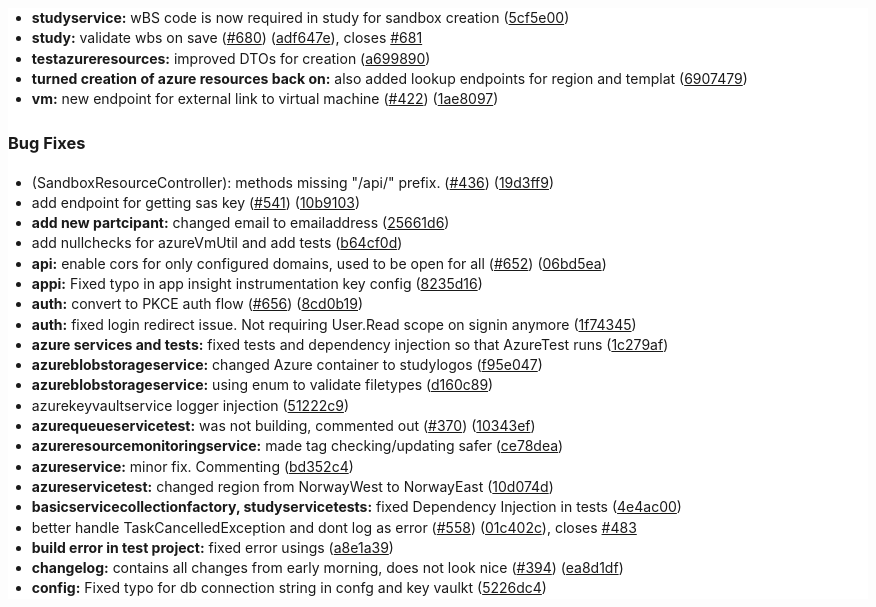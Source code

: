 * **studyservice:** wBS code is now required in study for sandbox creation ([5cf5e00](https://github.com/equinor/sepes-api/commit/5cf5e00f205231b5c11c29ca975bcab8801616ac))
* **study:** validate wbs on save ([#680](https://github.com/equinor/sepes-api/issues/680)) ([adf647e](https://github.com/equinor/sepes-api/commit/adf647ea9b13befab06d835594b496f8b68c0a33)), closes [#681](https://github.com/equinor/sepes-api/issues/681)
* **testazureresources:** improved DTOs for creation ([a699890](https://github.com/equinor/sepes-api/commit/a69989098f6abf188b87ed7cb17b93c34e21e0a6))
* **turned creation of azure resources back on:** also added lookup endpoints for region and templat ([6907479](https://github.com/equinor/sepes-api/commit/69074795557f534e6b568b3854da6710122a839c))
* **vm:** new endpoint for external link to virtual machine ([#422](https://github.com/equinor/sepes-api/issues/422)) ([1ae8097](https://github.com/equinor/sepes-api/commit/1ae8097dbf99200087502242a4192e3a8354826d))


### Bug Fixes

* (SandboxResourceController): methods missing "/api/" prefix. ([#436](https://github.com/equinor/sepes-api/issues/436)) ([19d3ff9](https://github.com/equinor/sepes-api/commit/19d3ff927823eea97ba24b80a30552c87a351e2c))
* add endpoint for getting sas key ([#541](https://github.com/equinor/sepes-api/issues/541)) ([10b9103](https://github.com/equinor/sepes-api/commit/10b9103f890809dda82ee36bb35676e1609d67c7))
* **add new partcipant:** changed email to emailaddress ([25661d6](https://github.com/equinor/sepes-api/commit/25661d6ef45268d05f9abe5282a746d39be3f401))
* add nullchecks for azureVmUtil and add tests ([b64cf0d](https://github.com/equinor/sepes-api/commit/b64cf0d9b2081ff02a9f402d7470b3d2c8f5904c))
* **api:** enable cors for only configured domains, used to be open for all ([#652](https://github.com/equinor/sepes-api/issues/652)) ([06bd5ea](https://github.com/equinor/sepes-api/commit/06bd5ea0031c34413f268fccb33e90b5e0f00562))
* **appi:** Fixed typo in app insight instrumentation key config ([8235d16](https://github.com/equinor/sepes-api/commit/8235d16870ee07e31fa359415b158df76c78d86c))
* **auth:** convert to PKCE auth flow ([#656](https://github.com/equinor/sepes-api/issues/656)) ([8cd0b19](https://github.com/equinor/sepes-api/commit/8cd0b1959e5c64f1e780ede969d5e13049c0e62d))
* **auth:** fixed login redirect issue. Not requiring User.Read scope on signin anymore ([1f74345](https://github.com/equinor/sepes-api/commit/1f74345f87e49744738425dd4c63be8e88121f36))
* **azure services and tests:** fixed tests and dependency injection so that AzureTest runs ([1c279af](https://github.com/equinor/sepes-api/commit/1c279af98249a01d14696077d53593352e31ab44))
* **azureblobstorageservice:** changed Azure container to studylogos ([f95e047](https://github.com/equinor/sepes-api/commit/f95e0476627f19a85410ce3861fb7422063415a2))
* **azureblobstorageservice:** using enum to validate filetypes ([d160c89](https://github.com/equinor/sepes-api/commit/d160c893ac214c3d17eb9ed80e620d3b888e19e1))
* azurekeyvaultservice logger injection ([51222c9](https://github.com/equinor/sepes-api/commit/51222c92534789362ad53b9e6364f942f10c57f4))
* **azurequeueservicetest:** was not building, commented out ([#370](https://github.com/equinor/sepes-api/issues/370)) ([10343ef](https://github.com/equinor/sepes-api/commit/10343ef9ad8237ed8fa57b167bcbca2653ada9ba))
* **azureresourcemonitoringservice:** made tag checking/updating safer ([ce78dea](https://github.com/equinor/sepes-api/commit/ce78deaf4017774417dbfd53c9dabb71b35f026b))
* **azureservice:** minor fix. Commenting ([bd352c4](https://github.com/equinor/sepes-api/commit/bd352c437aacecde787cedd17fa4b1e11c00c9cf))
* **azureservicetest:** changed region from NorwayWest to NorwayEast ([10d074d](https://github.com/equinor/sepes-api/commit/10d074da04ea8777a09dcfdf783486ee260de083))
* **basicservicecollectionfactory, studyservicetests:** fixed Dependency Injection in tests ([4e4ac00](https://github.com/equinor/sepes-api/commit/4e4ac007a9d08bb9bb60ab0a0cd1657592e9801f))
* better handle TaskCancelledException and dont log as error ([#558](https://github.com/equinor/sepes-api/issues/558)) ([01c402c](https://github.com/equinor/sepes-api/commit/01c402cd233627cde4fb9d10c3163303a2bd3c66)), closes [#483](https://github.com/equinor/sepes-api/issues/483)
* **build error in test project:** fixed error usings ([a8e1a39](https://github.com/equinor/sepes-api/commit/a8e1a39c4a06ae3fa9e828c71084faf90d3be024))
* **changelog:** contains all changes from early morning, does not look nice ([#394](https://github.com/equinor/sepes-api/issues/394)) ([ea8d1df](https://github.com/equinor/sepes-api/commit/ea8d1df73a0cc3efed7d65ed1ccc72efb41cde58))
* **config:** Fixed typo for db connection string in confg and key vaulkt ([5226dc4](https://github.com/equinor/sepes-api/commit/5226dc47546a1f0335cef5c235dbc66913d00dd4))